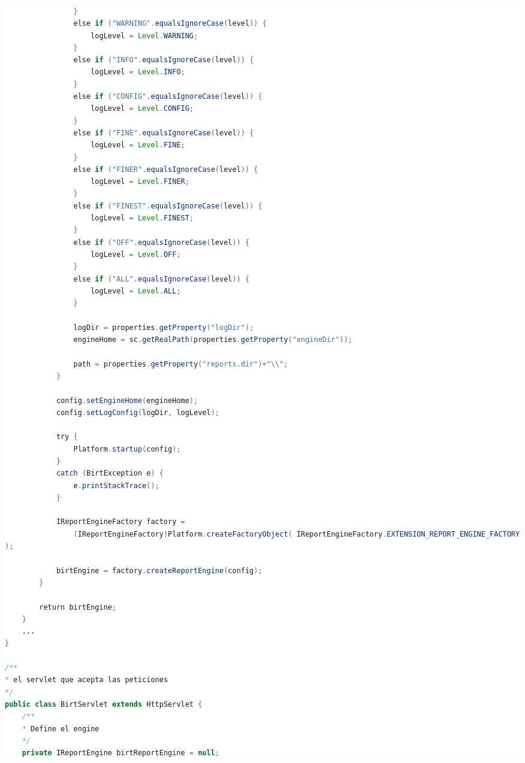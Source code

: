 ```java
                }
                else if ("WARNING".equalsIgnoreCase(level)) {
                    logLevel = Level.WARNING;
                }
                else if ("INFO".equalsIgnoreCase(level)) {
                    logLevel = Level.INFO;
                }
                else if ("CONFIG".equalsIgnoreCase(level)) {
                    logLevel = Level.CONFIG;
                }
                else if ("FINE".equalsIgnoreCase(level)) {
                    logLevel = Level.FINE;
                }
                else if ("FINER".equalsIgnoreCase(level)) {
                    logLevel = Level.FINER;
                }
                else if ("FINEST".equalsIgnoreCase(level)) {
                    logLevel = Level.FINEST;
                }
                else if ("OFF".equalsIgnoreCase(level)) {
                    logLevel = Level.OFF;
                }
                else if ("ALL".equalsIgnoreCase(level)) {
                    logLevel = Level.ALL;
                }

                logDir = properties.getProperty("logDir");
                engineHome = sc.getRealPath(properties.getProperty("engineDir"));  

                path = properties.getProperty("reports.dir")+"\\";
            }

            config.setEngineHome(engineHome);
            config.setLogConfig(logDir, logLevel);

            try {
                Platform.startup(config);
            }
            catch (BirtException e) {
                e.printStackTrace();
            }

            IReportEngineFactory factory =
                (IReportEngineFactory)Platform.createFactoryObject( IReportEngineFactory.EXTENSION_REPORT_ENGINE_FACTORY );

            birtEngine = factory.createReportEngine(config);
        }

        return birtEngine;
    }
    ...
}

/**
* el servlet que acepta las peticiones 
*/
public class BirtServlet extends HttpServlet {
    /**
    * Define el engine 
    */
    private IReportEngine birtReportEngine = null;

```